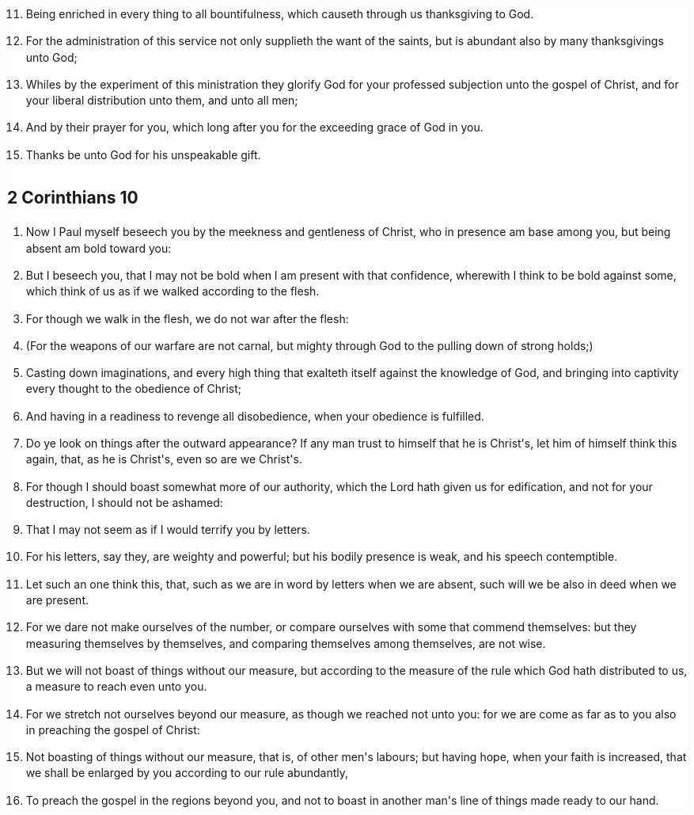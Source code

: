11. Being enriched in every thing to all bountifulness, which causeth through us thanksgiving to God.

12. For the administration of this service not only supplieth the want of the saints, but is abundant also by many thanksgivings unto God;

13. Whiles by the experiment of this ministration they glorify God for your professed subjection unto the gospel of Christ, and for your liberal distribution unto them, and unto all men; 

14. And by their prayer for you, which long after you for the exceeding grace of God in you.

15. Thanks be unto God for his unspeakable gift. 

## 2 Corinthians 10

1. Now I Paul myself beseech you by the meekness and gentleness of Christ, who in presence am base among you, but being absent am bold toward you:

2. But I beseech you, that I may not be bold when I am present with that confidence, wherewith I think to be bold against some, which think of us as if we walked according to the flesh.

3. For though we walk in the flesh, we do not war after the flesh:

4. (For the weapons of our warfare are not carnal, but mighty through God to the pulling down of strong holds;)

5. Casting down imaginations, and every high thing that exalteth itself against the knowledge of God, and bringing into captivity every thought to the obedience of Christ;

6. And having in a readiness to revenge all disobedience, when your obedience is fulfilled.

7. Do ye look on things after the outward appearance? If any man trust to himself that he is Christ's, let him of himself think this again, that, as he is Christ's, even so are we Christ's.

8. For though I should boast somewhat more of our authority, which the Lord hath given us for edification, and not for your destruction, I should not be ashamed:

9. That I may not seem as if I would terrify you by letters.

10. For his letters, say they, are weighty and powerful; but his bodily presence is weak, and his speech contemptible.

11. Let such an one think this, that, such as we are in word by letters when we are absent, such will we be also in deed when we are present.

12. For we dare not make ourselves of the number, or compare ourselves with some that commend themselves: but they measuring themselves by themselves, and comparing themselves among themselves, are not wise.

13. But we will not boast of things without our measure, but according to the measure of the rule which God hath distributed to us, a measure to reach even unto you.

14. For we stretch not ourselves beyond our measure, as though we reached not unto you: for we are come as far as to you also in preaching the gospel of Christ:

15. Not boasting of things without our measure, that is, of other men's labours; but having hope, when your faith is increased, that we shall be enlarged by you according to our rule abundantly,

16. To preach the gospel in the regions beyond you, and not to boast in another man's line of things made ready to our hand.
